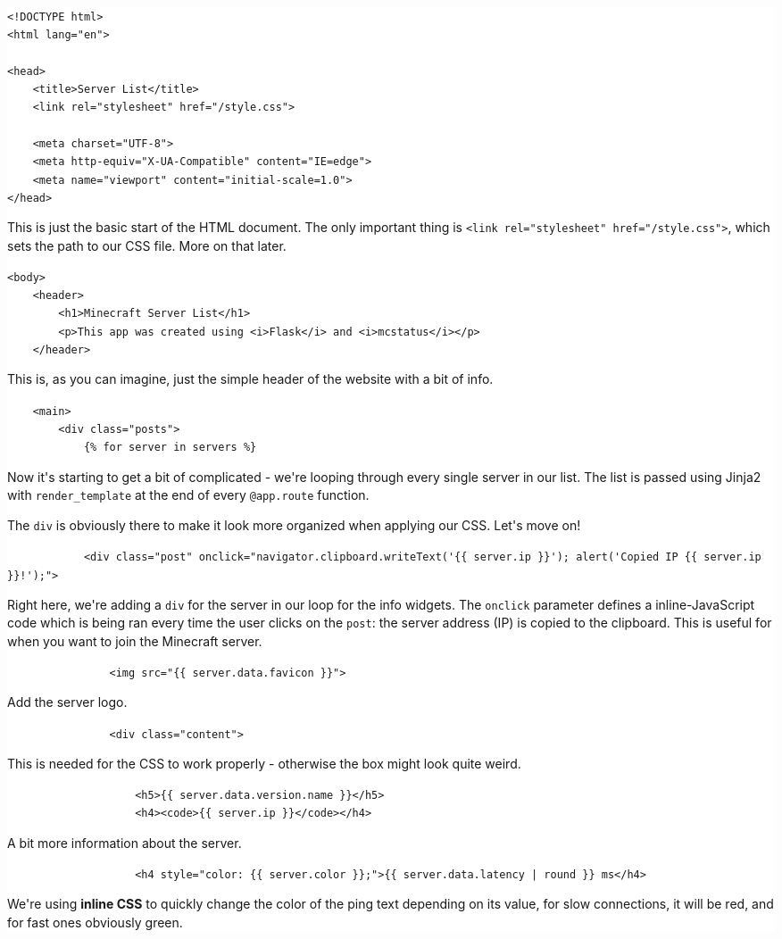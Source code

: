     <!DOCTYPE html>
    <html lang="en">

    <head>
        <title>Server List</title>
        <link rel="stylesheet" href="/style.css">

        <meta charset="UTF-8">
        <meta http-equiv="X-UA-Compatible" content="IE=edge">
        <meta name="viewport" content="initial-scale=1.0">
    </head>

This is just the basic start of the HTML document. The only important thing is `<link rel="stylesheet" href="/style.css">`, which sets the path to our CSS file. More on that later.

    <body>
        <header>
            <h1>Minecraft Server List</h1>
            <p>This app was created using <i>Flask</i> and <i>mcstatus</i></p>
        </header>

This is, as you can imagine, just the simple header of the website with a bit of info.

        <main>
            <div class="posts">
                {% for server in servers %}

Now it's starting to get a bit of complicated - we're looping through every single server in our list. The list is passed using Jinja2 with `render_template` at the end of every `@app.route` function.

The `div` is obviously there to make it look more organized when applying our CSS. Let's move on!

                <div class="post" onclick="navigator.clipboard.writeText('{{ server.ip }}'); alert('Copied IP {{ server.ip }}!');">

Right here, we're adding a `div` for the server in our loop for the info widgets. The `onclick` parameter defines a inline-JavaScript code which is being ran every time the user clicks on the `post`: the server address (IP) is copied to the clipboard. This is useful for when you want to join the Minecraft server.

                    <img src="{{ server.data.favicon }}">

Add the server logo.

                    <div class="content">

This is needed for the CSS to work properly - otherwise the box might look quite weird.

                        <h5>{{ server.data.version.name }}</h5>
                        <h4><code>{{ server.ip }}</code></h4>

A bit more information about the server.

                        <h4 style="color: {{ server.color }};">{{ server.data.latency | round }} ms</h4>

We're using **inline CSS** to quickly change the color of the ping text depending on its value, for slow connections, it will be red, and for fast ones obviously green. 

